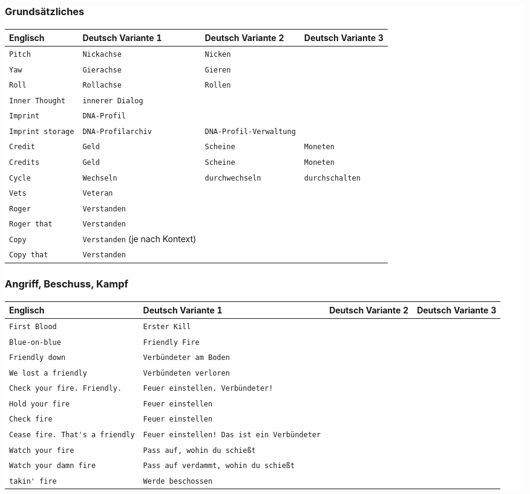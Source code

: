 ### Grundsätzliches
| Englisch                             | Deutsch Variante 1                             | Deutsch Variante 2                                                                | Deutsch Variante 3          |
|:-------------------------------------|:-----------------------------------------------|:----------------------------------------------------------------------------------|:----------------------------|
| `Pitch`                              | `Nickachse`                                    | `Nicken`                                                                          |                             |
| `Yaw`                                | `Gierachse`                                    | `Gieren`                                                                          |                             |
| `Roll`                               | `Rollachse`                                    | `Rollen`                                                                          |                             |
| `Inner Thought`                      | `innerer Dialog`                               |                                                                                   |                             |
| `Imprint`                            | `DNA-Profil`                                   |                                                                                   |                             |
| `Imprint storage`                    | `DNA-Profilarchiv`                             | `DNA-Profil-Verwaltung`                                                           |                             |
| `Credit`                             | `Geld`                                         | `Scheine`                                                                         | `Moneten`                   |
| `Credits`                            | `Geld`                                         | `Scheine`                                                                         | `Moneten`                   |
| `Cycle`                              | `Wechseln`                                     | `durchwechseln`                                                                   | `durchschalten`             |
| `Vets`                               | `Veteran`                                      |                                                                                   |                             |
| `Roger`                              | `Verstanden`                                   |                                                                                   |                             |
| `Roger that`                         | `Verstanden`                                   |                                                                                   |                             |
| `Copy`                               | `Verstanden` (je nach Kontext)                 |                                                                                   |                             |
| `Copy that`                          | `Verstanden`                                   |                                                                                   |                             |

### Angriff, Beschuss, Kampf
| Englisch                             | Deutsch Variante 1                             | Deutsch Variante 2                                                                | Deutsch Variante 3          |
|:-------------------------------------|:-----------------------------------------------|:----------------------------------------------------------------------------------|:----------------------------|
| `First Blood`                        | `Erster Kill`                                  |                                                                                   |                             |
| `Blue-on-blue`                       | `Friendly Fire`                                |                                                                                   |                             |
| `Friendly down`                      | `Verbündeter am Boden`                         |                                                                                   |                             |
| `We lost a friendly`                 | `Verbündeten verloren`                         |                                                                                   |                             |
| `Check your fire. Friendly.`         | `Feuer einstellen. Verbündeter!`               |                                                                                   |                             |
| `Hold your fire`                     | `Feuer einstellen`                             |                                                                                   |                             |
| `Check fire`                         | `Feuer einstellen`                             |                                                                                   |                             |
| `Cease fire. That's a friendly`      | `Feuer einstellen! Das ist ein Verbündeter`    |                                                                                   |                             |
| `Watch your fire`                    | `Pass auf, wohin du schießt`                   |                                                                                   |                             |
| `Watch your damn fire`               | `Pass auf verdammt, wohin du schießt`          |                                                                                   |                             |
| `takin' fire`                        | `Werde beschossen`                             |                                                                                   |                             |